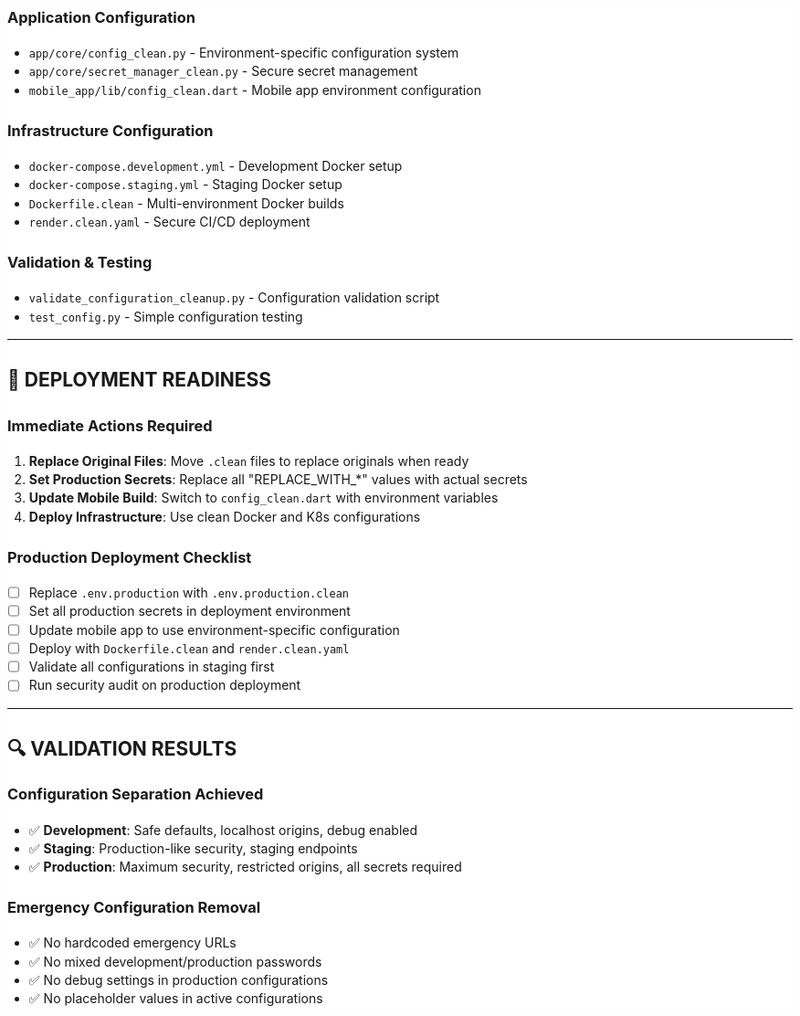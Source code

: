 ### **Application Configuration**
- `app/core/config_clean.py` - Environment-specific configuration system
- `app/core/secret_manager_clean.py` - Secure secret management
- `mobile_app/lib/config_clean.dart` - Mobile app environment configuration

### **Infrastructure Configuration**
- `docker-compose.development.yml` - Development Docker setup
- `docker-compose.staging.yml` - Staging Docker setup
- `Dockerfile.clean` - Multi-environment Docker builds
- `render.clean.yaml` - Secure CI/CD deployment

### **Validation & Testing**
- `validate_configuration_cleanup.py` - Configuration validation script
- `test_config.py` - Simple configuration testing

---

## 🚀 DEPLOYMENT READINESS

### **Immediate Actions Required**
1. **Replace Original Files**: Move `.clean` files to replace originals when ready
2. **Set Production Secrets**: Replace all "REPLACE_WITH_*" values with actual secrets
3. **Update Mobile Build**: Switch to `config_clean.dart` with environment variables
4. **Deploy Infrastructure**: Use clean Docker and K8s configurations

### **Production Deployment Checklist**
- [ ] Replace `.env.production` with `.env.production.clean`
- [ ] Set all production secrets in deployment environment
- [ ] Update mobile app to use environment-specific configuration
- [ ] Deploy with `Dockerfile.clean` and `render.clean.yaml`
- [ ] Validate all configurations in staging first
- [ ] Run security audit on production deployment

---

## 🔍 VALIDATION RESULTS

### **Configuration Separation Achieved**
- ✅ **Development**: Safe defaults, localhost origins, debug enabled
- ✅ **Staging**: Production-like security, staging endpoints
- ✅ **Production**: Maximum security, restricted origins, all secrets required

### **Emergency Configuration Removal**
- ✅ No hardcoded emergency URLs
- ✅ No mixed development/production passwords
- ✅ No debug settings in production configurations
- ✅ No placeholder values in active configurations
